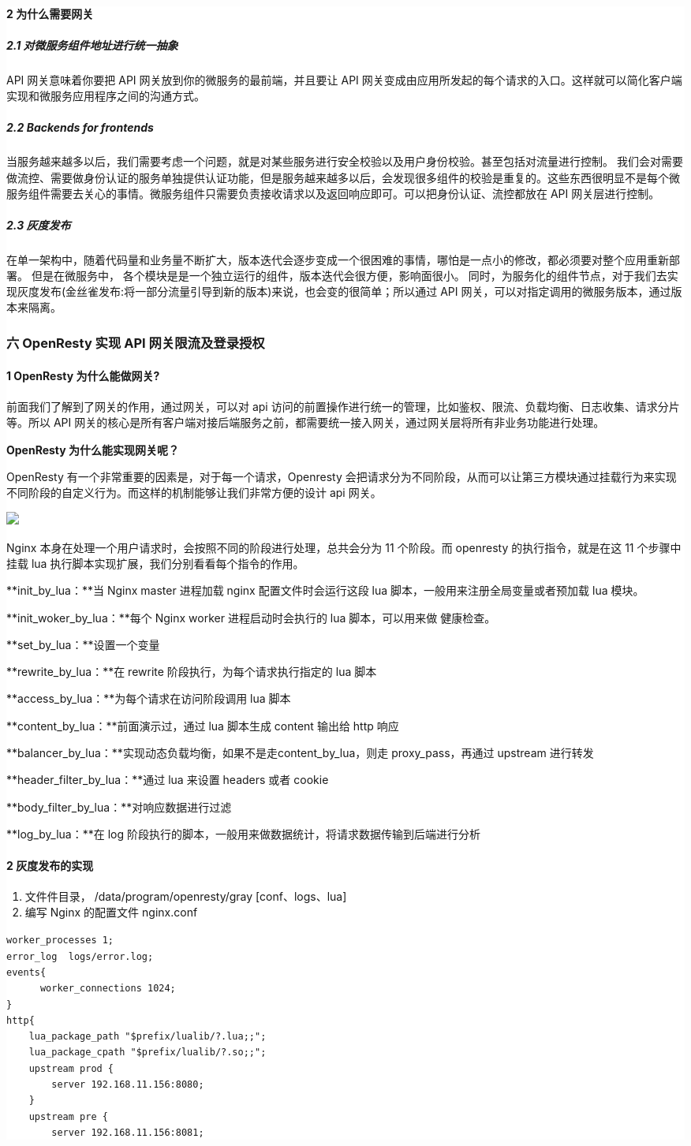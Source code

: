 #### 2 为什么需要网关

##### 2.1 对微服务组件地址进行统一抽象

API 网关意味着你要把 API 网关放到你的微服务的最前端，并且要让 API 网关变成由应用所发起的每个请求的入口。这样就可以简化客户端实现和微服务应用程序之间的沟通方式。

##### 2.2 Backends for frontends

当服务越来越多以后，我们需要考虑一个问题，就是对某些服务进行安全校验以及用户身份校验。甚至包括对流量进行控制。 我们会对需要做流控、需要做身份认证的服务单独提供认证功能，但是服务越来越多以后，会发现很多组件的校验是重复的。这些东西很明显不是每个微服务组件需要去关心的事情。微服务组件只需要负责接收请求以及返回响应即可。可以把身份认证、流控都放在 API 网关层进行控制。

##### 2.3 灰度发布

在单一架构中，随着代码量和业务量不断扩大，版本迭代会逐步变成一个很困难的事情，哪怕是一点小的修改，都必须要对整个应用重新部署。 但是在微服务中， 各个模块是是一个独立运行的组件，版本迭代会很方便，影响面很小。 同时，为服务化的组件节点，对于我们去实现灰度发布(金丝雀发布:将一部分流量引导到新的版本)来说，也会变的很简单；所以通过 API 网关，可以对指定调用的微服务版本，通过版本来隔离。

### 六 OpenResty 实现 API 网关限流及登录授权

#### 1 OpenResty 为什么能做网关?

前面我们了解到了网关的作用，通过网关，可以对 api 访问的前置操作进行统一的管理，比如鉴权、限流、负载均衡、日志收集、请求分片等。所以 API 网关的核心是所有客户端对接后端服务之前，都需要统一接入网关，通过网关层将所有非业务功能进行处理。

**OpenResty 为什么能实现网关呢？**

OpenResty 有一个非常重要的因素是，对于每一个请求，Openresty 会把请求分为不同阶段，从而可以让第三方模块通过挂载行为来实现不同阶段的自定义行为。而这样的机制能够让我们非常方便的设计 api 网关。

![](https://github.com/wolfJava/wolfman-middleware/blob/master/middleware-nginx/img/openresty-1.jpg?raw=true)

Nginx 本身在处理一个用户请求时，会按照不同的阶段进行处理，总共会分为 11 个阶段。而 openresty 的执行指令，就是在这 11 个步骤中挂载 lua 执行脚本实现扩展，我们分别看看每个指令的作用。

**init_by_lua：**当 Nginx master 进程加载 nginx 配置文件时会运行这段 lua 脚本，一般用来注册全局变量或者预加载 lua 模块。

**init_woker_by_lua：**每个 Nginx worker 进程启动时会执行的 lua 脚本，可以用来做 健康检查。

**set_by_lua：**设置一个变量

**rewrite_by_lua：**在 rewrite 阶段执行，为每个请求执行指定的 lua 脚本 

**access_by_lua：**为每个请求在访问阶段调用 lua 脚本

**content_by_lua：**前面演示过，通过 lua 脚本生成 content 输出给 http 响应 

**balancer_by_lua：**实现动态负载均衡，如果不是走content_by_lua，则走 proxy_pass，再通过 upstream 进行转发

**header_filter_by_lua：**通过 lua 来设置 headers 或者 cookie 

**body_filter_by_lua：**对响应数据进行过滤 

**log_by_lua：**在 log 阶段执行的脚本，一般用来做数据统计，将请求数据传输到后端进行分析 

#### 2 灰度发布的实现

1. 文件件目录， /data/program/openresty/gray [conf、logs、lua] 
2. 编写 Nginx 的配置文件 nginx.conf 

~~~nginx
worker_processes 1;    
error_log  logs/error.log;
events{
      worker_connections 1024;
} 
http{
	lua_package_path "$prefix/lualib/?.lua;;"; 
    lua_package_cpath "$prefix/lualib/?.so;;"; 
    upstream prod {
        server 192.168.11.156:8080;
    }
    upstream pre {
        server 192.168.11.156:8081;
~~~